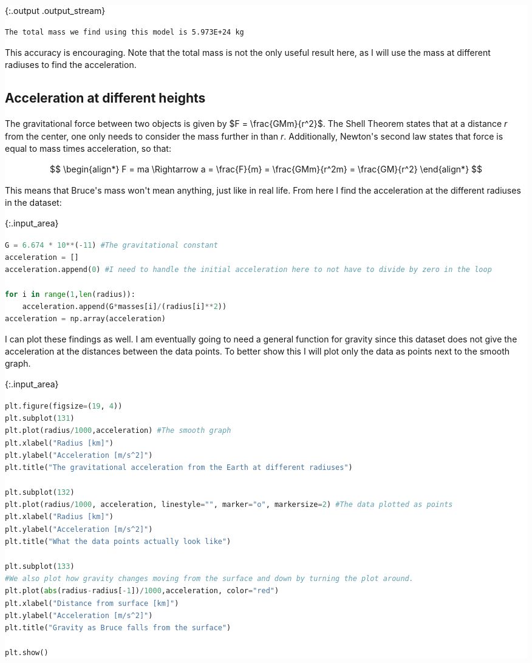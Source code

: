 
{:.output .output_stream}
```
The total mass we find using this model is 5.973E+24 kg

```

This accuracy is encouraging. Note that the total mass is not the only useful result here, as I will use the mass at different radiuses to find the acceleration.

## Acceleration at different heights

The gravitational force between two objects is given by $F = \frac{GMm}{r^2}$. The Shell Theorem states that at a distance $r$ from the center, one only needs to consider the mass further in than $r$. Additionally, Newton's second law states that force is equal to mass times acceleration, so that:

$$
\begin{align*}
F = ma \Rightarrow a = \frac{F}{m} = \frac{GMm}{r^2m} = \frac{GM}{r^2}
\end{align*}
$$

This means that Bruce's mass won't mean anything, just like in real life. From here I find the acceleration at the different radiuses in the dataset:



{:.input_area}
```python
G = 6.674 * 10**(-11) #The gravitational constant
acceleration = []
acceleration.append(0) #I need to handle the initial acceleration here to not have to divide by zero in the loop

for i in range(1,len(radius)):
    acceleration.append(G*masses[i]/(radius[i]**2))
acceleration = np.array(acceleration)
```


I can plot these findings as well. I am eventually going to need a general function for gravity since this dataset does not give the acceleration at the distances between the data points. To better show this I will plot only the data as points next to the smooth graph.



{:.input_area}
```python
plt.figure(figsize=(19, 4))
plt.subplot(131)
plt.plot(radius/1000,acceleration) #The smooth graph
plt.xlabel("Radius [km]")
plt.ylabel("Acceleration [m/s^2]")
plt.title("The gravitational acceleration from the Earth at different radiuses")

plt.subplot(132)
plt.plot(radius/1000, acceleration, linestyle="", marker="o", markersize=2) #The data plotted as points
plt.xlabel("Radius [km]")
plt.ylabel("Acceleration [m/s^2]")
plt.title("What the data points actually look like")

plt.subplot(133)
#We also plot how gravity changes moving from the surface and down by turning the plot around.
plt.plot(abs(radius-radius[-1])/1000,acceleration, color="red")
plt.xlabel("Distance from surface [km]")
plt.ylabel("Acceleration [m/s^2]")
plt.title("Gravity as Bruce falls from the surface")

plt.show()
```
